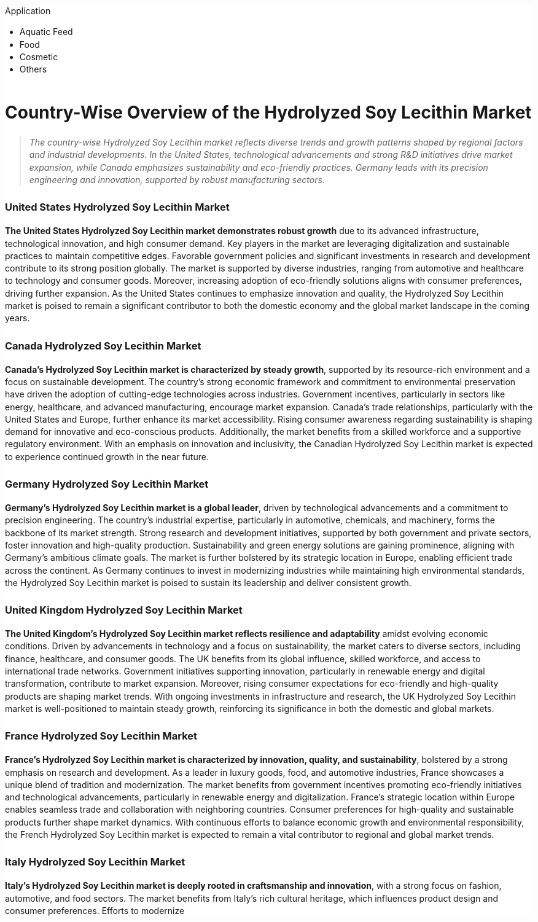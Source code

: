 Application</h3><ul><li>Aquatic Feed</li><li>Food</li><li>Cosmetic</li><li>Others</li></ul><h1><span class="">Country-Wise Overview of the Hydrolyzed Soy Lecithin Market<br /></span></h1><blockquote><p><em><span class="">The country-wise Hydrolyzed Soy Lecithin market reflects diverse trends and growth patterns shaped by regional factors and industrial developments. In the United States, technological advancements and strong R&amp;D initiatives drive market expansion, while Canada emphasizes sustainability and eco-friendly practices. Germany leads with its precision engineering and innovation, supported by robust manufacturing sectors.</span></em></p></blockquote><h3><strong>United States Hydrolyzed Soy Lecithin Market</strong></h3><p><strong>The United States Hydrolyzed Soy Lecithin market demonstrates robust growth</strong> due to its advanced infrastructure, technological innovation, and high consumer demand. Key players in the market are leveraging digitalization and sustainable practices to maintain competitive edges. Favorable government policies and significant investments in research and development contribute to its strong position globally. The market is supported by diverse industries, ranging from automotive and healthcare to technology and consumer goods. Moreover, increasing adoption of eco-friendly solutions aligns with consumer preferences, driving further expansion. As the United States continues to emphasize innovation and quality, the Hydrolyzed Soy Lecithin market is poised to remain a significant contributor to both the domestic economy and the global market landscape in the coming years.</p><h3><strong>Canada Hydrolyzed Soy Lecithin Market</strong></h3><p><strong>Canada&rsquo;s Hydrolyzed Soy Lecithin market is characterized by steady growth</strong>, supported by its resource-rich environment and a focus on sustainable development. The country&rsquo;s strong economic framework and commitment to environmental preservation have driven the adoption of cutting-edge technologies across industries. Government incentives, particularly in sectors like energy, healthcare, and advanced manufacturing, encourage market expansion. Canada&rsquo;s trade relationships, particularly with the United States and Europe, further enhance its market accessibility. Rising consumer awareness regarding sustainability is shaping demand for innovative and eco-conscious products. Additionally, the market benefits from a skilled workforce and a supportive regulatory environment. With an emphasis on innovation and inclusivity, the Canadian Hydrolyzed Soy Lecithin market is expected to experience continued growth in the near future.</p><h3><strong>Germany Hydrolyzed Soy Lecithin Market</strong></h3><p><strong>Germany&rsquo;s Hydrolyzed Soy Lecithin market is a global leader</strong>, driven by technological advancements and a commitment to precision engineering. The country&rsquo;s industrial expertise, particularly in automotive, chemicals, and machinery, forms the backbone of its market strength. Strong research and development initiatives, supported by both government and private sectors, foster innovation and high-quality production. Sustainability and green energy solutions are gaining prominence, aligning with Germany&rsquo;s ambitious climate goals. The market is further bolstered by its strategic location in Europe, enabling efficient trade across the continent. As Germany continues to invest in modernizing industries while maintaining high environmental standards, the Hydrolyzed Soy Lecithin market is poised to sustain its leadership and deliver consistent growth.</p><h3><strong>United Kingdom Hydrolyzed Soy Lecithin Market</strong></h3><p><strong>The United Kingdom&rsquo;s Hydrolyzed Soy Lecithin market reflects resilience and adaptability</strong> amidst evolving economic conditions. Driven by advancements in technology and a focus on sustainability, the market caters to diverse sectors, including finance, healthcare, and consumer goods. The UK benefits from its global influence, skilled workforce, and access to international trade networks. Government initiatives supporting innovation, particularly in renewable energy and digital transformation, contribute to market expansion. Moreover, rising consumer expectations for eco-friendly and high-quality products are shaping market trends. With ongoing investments in infrastructure and research, the UK Hydrolyzed Soy Lecithin market is well-positioned to maintain steady growth, reinforcing its significance in both the domestic and global markets.</p><h3><strong>France Hydrolyzed Soy Lecithin Market</strong></h3><p><strong>France&rsquo;s Hydrolyzed Soy Lecithin market is characterized by innovation, quality, and sustainability</strong>, bolstered by a strong emphasis on research and development. As a leader in luxury goods, food, and automotive industries, France showcases a unique blend of tradition and modernization. The market benefits from government incentives promoting eco-friendly initiatives and technological advancements, particularly in renewable energy and digitalization. France&rsquo;s strategic location within Europe enables seamless trade and collaboration with neighboring countries. Consumer preferences for high-quality and sustainable products further shape market dynamics. With continuous efforts to balance economic growth and environmental responsibility, the French Hydrolyzed Soy Lecithin market is expected to remain a vital contributor to regional and global market trends.</p><h3><strong>Italy Hydrolyzed Soy Lecithin Market</strong></h3><p><strong>Italy&rsquo;s Hydrolyzed Soy Lecithin market is deeply rooted in craftsmanship and innovation</strong>, with a strong focus on fashion, automotive, and food sectors. The market benefits from Italy&rsquo;s rich cultural heritage, which influences product design and consumer preferences. Efforts to modernize